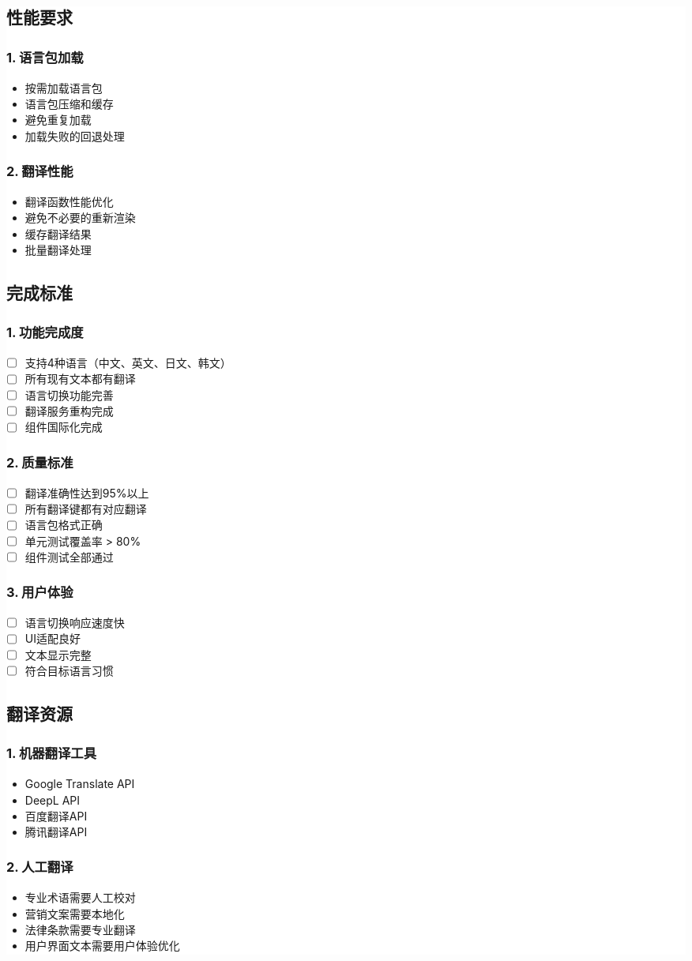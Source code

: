 ## 性能要求

### 1. 语言包加载
- 按需加载语言包
- 语言包压缩和缓存
- 避免重复加载
- 加载失败的回退处理

### 2. 翻译性能
- 翻译函数性能优化
- 避免不必要的重新渲染
- 缓存翻译结果
- 批量翻译处理

## 完成标准

### 1. 功能完成度
- [ ] 支持4种语言（中文、英文、日文、韩文）
- [ ] 所有现有文本都有翻译
- [ ] 语言切换功能完善
- [ ] 翻译服务重构完成
- [ ] 组件国际化完成

### 2. 质量标准
- [ ] 翻译准确性达到95%以上
- [ ] 所有翻译键都有对应翻译
- [ ] 语言包格式正确
- [ ] 单元测试覆盖率 > 80%
- [ ] 组件测试全部通过

### 3. 用户体验
- [ ] 语言切换响应速度快
- [ ] UI适配良好
- [ ] 文本显示完整
- [ ] 符合目标语言习惯

## 翻译资源

### 1. 机器翻译工具
- Google Translate API
- DeepL API
- 百度翻译API
- 腾讯翻译API

### 2. 人工翻译
- 专业术语需要人工校对
- 营销文案需要本地化
- 法律条款需要专业翻译
- 用户界面文本需要用户体验优化
